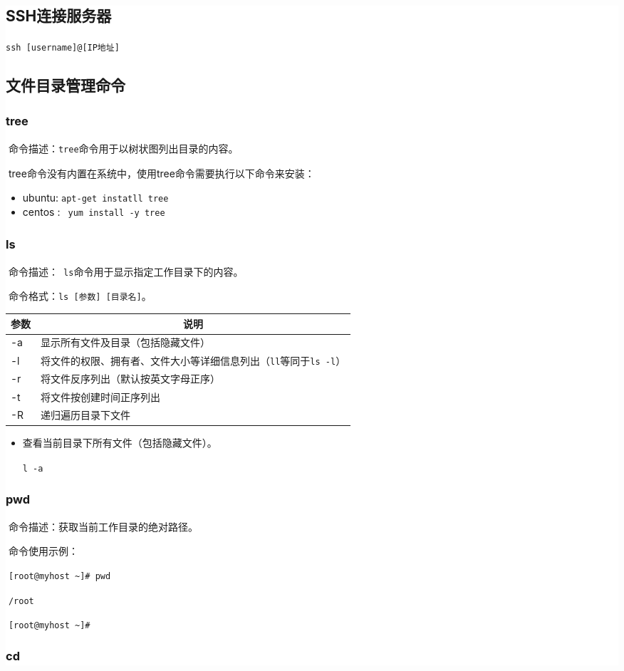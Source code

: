 ## SSH连接服务器

`ssh [username]@[IP地址]`



## 文件目录管理命令

### tree

​	命令描述：`tree`命令用于以树状图列出目录的内容。

​	tree命令没有内置在系统中，使用tree命令需要执行以下命令来安装：

+ ubuntu: `apt-get instatll tree`
+ centos : ` yum install -y tree`



### ls

​	命令描述：` ls`命令用于显示指定工作目录下的内容。

​	命令格式：`ls [参数] [目录名]`。

| 参数 | 说明                                                         |
| ---- | ------------------------------------------------------------ |
| -a   | 显示所有文件及目录（包括隐藏文件）                           |
| -l   | 将文件的权限、拥有者、文件大小等详细信息列出（`ll`等同于`ls -l`） |
| -r   | 将文件反序列出（默认按英文字母正序）                         |
| -t   | 将文件按创建时间正序列出                                     |
| -R   | 递归遍历目录下文件                                           |



+ 查看当前目录下所有文件（包括隐藏文件）。

  `l -a`



### pwd

​	命令描述：获取当前工作目录的绝对路径。

​	命令使用示例：

​	`[root@myhost ~]# pwd`

​	`/root`

​	`[root@myhost ~]#`



### cd
